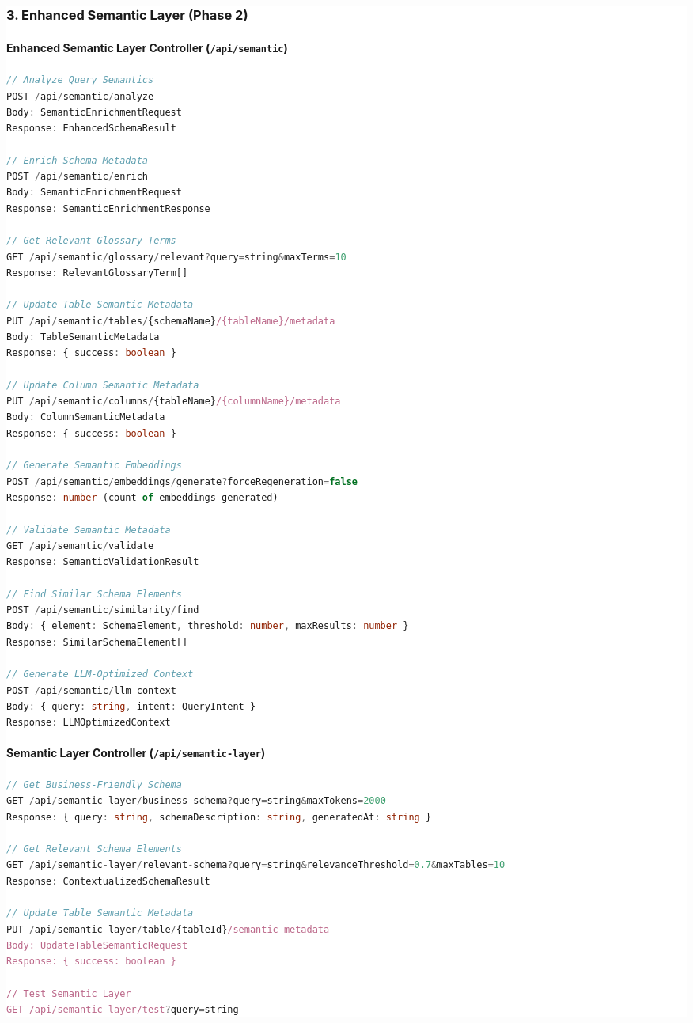 ### 3. Enhanced Semantic Layer (Phase 2)

#### Enhanced Semantic Layer Controller (`/api/semantic`)
```typescript
// Analyze Query Semantics
POST /api/semantic/analyze
Body: SemanticEnrichmentRequest
Response: EnhancedSchemaResult

// Enrich Schema Metadata
POST /api/semantic/enrich
Body: SemanticEnrichmentRequest
Response: SemanticEnrichmentResponse

// Get Relevant Glossary Terms
GET /api/semantic/glossary/relevant?query=string&maxTerms=10
Response: RelevantGlossaryTerm[]

// Update Table Semantic Metadata
PUT /api/semantic/tables/{schemaName}/{tableName}/metadata
Body: TableSemanticMetadata
Response: { success: boolean }

// Update Column Semantic Metadata
PUT /api/semantic/columns/{tableName}/{columnName}/metadata
Body: ColumnSemanticMetadata
Response: { success: boolean }

// Generate Semantic Embeddings
POST /api/semantic/embeddings/generate?forceRegeneration=false
Response: number (count of embeddings generated)

// Validate Semantic Metadata
GET /api/semantic/validate
Response: SemanticValidationResult

// Find Similar Schema Elements
POST /api/semantic/similarity/find
Body: { element: SchemaElement, threshold: number, maxResults: number }
Response: SimilarSchemaElement[]

// Generate LLM-Optimized Context
POST /api/semantic/llm-context
Body: { query: string, intent: QueryIntent }
Response: LLMOptimizedContext
```

#### Semantic Layer Controller (`/api/semantic-layer`)
```typescript
// Get Business-Friendly Schema
GET /api/semantic-layer/business-schema?query=string&maxTokens=2000
Response: { query: string, schemaDescription: string, generatedAt: string }

// Get Relevant Schema Elements
GET /api/semantic-layer/relevant-schema?query=string&relevanceThreshold=0.7&maxTables=10
Response: ContextualizedSchemaResult

// Update Table Semantic Metadata
PUT /api/semantic-layer/table/{tableId}/semantic-metadata
Body: UpdateTableSemanticRequest
Response: { success: boolean }

// Test Semantic Layer
GET /api/semantic-layer/test?query=string
```